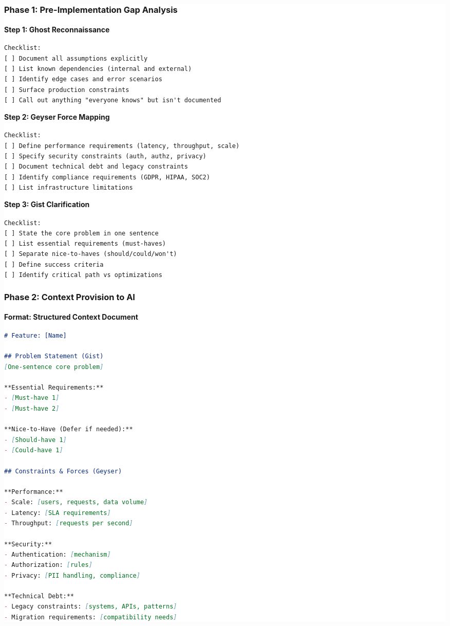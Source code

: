 ### Phase 1: Pre-Implementation Gap Analysis

**Step 1: Ghost Reconnaissance**
```
Checklist:
[ ] Document all assumptions explicitly
[ ] List known dependencies (internal and external)
[ ] Identify edge cases and error scenarios
[ ] Surface production constraints
[ ] Call out anything "everyone knows" but isn't documented
```

**Step 2: Geyser Force Mapping**
```
Checklist:
[ ] Define performance requirements (latency, throughput, scale)
[ ] Specify security constraints (auth, authz, privacy)
[ ] Document technical debt and legacy constraints
[ ] Identify compliance requirements (GDPR, HIPAA, SOC2)
[ ] List infrastructure limitations
```

**Step 3: Gist Clarification**
```
Checklist:
[ ] State the core problem in one sentence
[ ] List essential requirements (must-haves)
[ ] Separate nice-to-haves (should/could/won't)
[ ] Define success criteria
[ ] Identify critical path vs optimizations
```

### Phase 2: Context Provision to AI

**Format: Structured Context Document**

```markdown
# Feature: [Name]

## Problem Statement (Gist)
[One-sentence core problem]

**Essential Requirements:**
- [Must-have 1]
- [Must-have 2]

**Nice-to-Have (Defer if needed):**
- [Should-have 1]
- [Could-have 1]

## Constraints & Forces (Geyser)

**Performance:**
- Scale: [users, requests, data volume]
- Latency: [SLA requirements]
- Throughput: [requests per second]

**Security:**
- Authentication: [mechanism]
- Authorization: [rules]
- Privacy: [PII handling, compliance]

**Technical Debt:**
- Legacy constraints: [systems, APIs, patterns]
- Migration requirements: [compatibility needs]

```